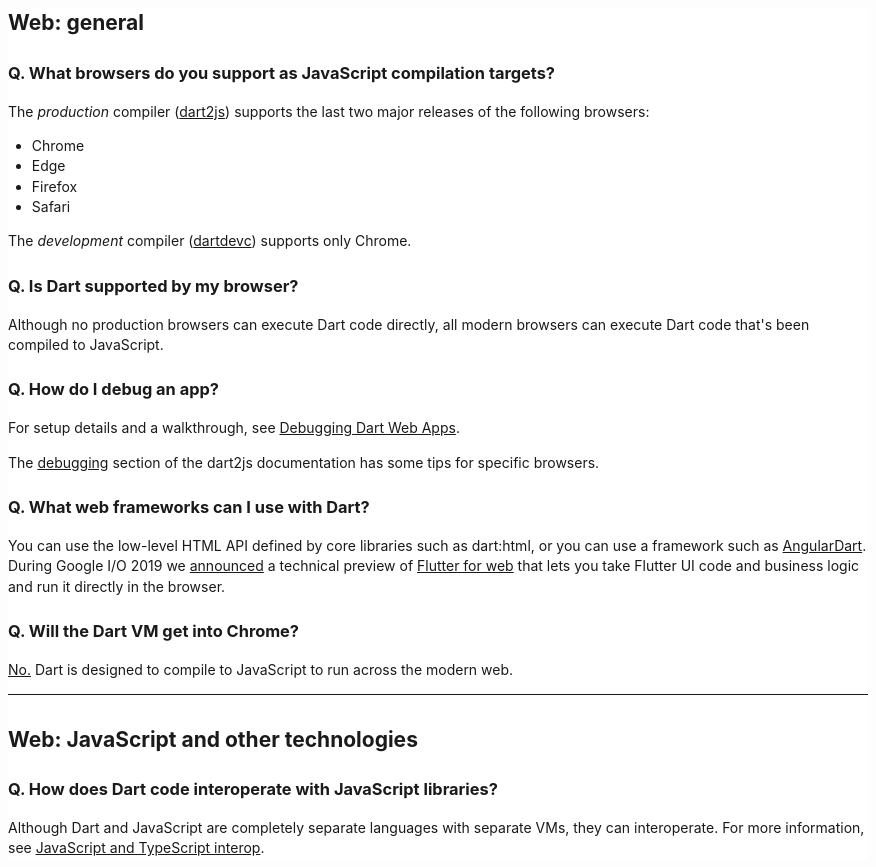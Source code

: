 

## Web: general

### Q. What browsers do you support as JavaScript compilation targets?

The _production_ compiler ([dart2js][]) supports the last two major releases of the following browsers:

  * Chrome
  * Edge
  * Firefox
  * Safari

The _development_ compiler ([dartdevc][]) supports only Chrome.

### Q. Is Dart supported by my browser?

Although no production browsers can execute Dart code directly,
all modern browsers can execute Dart code that's been compiled to JavaScript.

### Q. How do I debug an app?

For setup details and a walkthrough, see [Debugging Dart Web Apps](/web/debugging).

The [debugging](/tools/dart2js#debugging) section of the dart2js documentation
has some tips for specific browsers.

### Q. What web frameworks can I use with Dart?

You can use the low-level HTML API defined by core libraries such as dart:html,
or you can use a framework such as [AngularDart][].
During Google I/O 2019 we [announced][fwebannounce] a technical preview of
[Flutter for web][] that lets you take Flutter UI code and business logic
and run it directly in the browser.

### Q. Will the Dart VM get into Chrome?

[No.]({{site.news}}/2015/03/dart-for-entire-web.html)
Dart is designed to compile to JavaScript to run across the modern web.

---

## Web: JavaScript and other technologies

### Q. How does Dart code interoperate with JavaScript libraries?

Although Dart and JavaScript are completely separate languages with
separate VMs, they can interoperate. For more information, see
[JavaScript and TypeScript interop](/web/js-interop).


[dartisnotjava]: http://programming.oreilly.com/2013/05/dart-is-not-the-language-you-think-it-is.html
[pnacl]: https://developer.chrome.com/native-client/overview
[SDK issues]: https://github.com/dart-lang/sdk/issues
[language issues]: https://github.com/dart-lang/language/issues
[language funnel]: https://github.com/dart-lang/language/projects/1
[language process]: https://github.com/dart-lang/language/blob/master/doc/life_of_a_language_feature.md
[pub]: {{site.pub}}
[announcement]: https://blog.chromium.org/2013/11/dart-10-stable-sdk-for-structured-web.html
[lang]: /guides/language/language-tour
[libs]: /guides/libraries/library-tour
[JSON]: {{site.dart_api}}/{{site.data.pkg-vers.SDK.channel}}/dart-convert/JsonCodec-class.html
[tc52]: {{site.news}}/2013/12/ecma-forms-tc52-for-dart-standardization.html
[Dart on the Server]: https://dart-lang.github.io/server/
[Dart tools]: /tools/
[Dart and Google Cloud Platform]: https://dart-lang.github.io/server/google-cloud-platform/
[Who Uses Dart]: /community/who-uses-dart
[spec]: https://www.ecma-international.org/publications/standards/Ecma-408.htm
[DEP]: https://github.com/dart-lang/dart_enhancement_proposals
[DartPad]: {{site.dartpad}}
[Flutter]: {{site.flutter}}
[DDC]: https://github.com/dart-lang/sdk/tree/master/pkg/dev_compiler#dev_compiler
[strong mode]: /guides/language/sound-dart
[Dart's type system]: /guides/language/sound-dart
[Flutter no mirrors]: {{site.flutter}}/faq/#does-flutter-come-with-a-reflectionmirrors-system
[ppwsize]: https://work.j832.com/2012/11/excited-to-see-dart2js-minified-output.html
[sourcemaps]: https://www.html5rocks.com/en/tutorials/developertools/sourcemaps/
[package:js]: {{site.pub-pkg}}/js
[AngularDart]: {{site.angulardart}}
[Polymer Dart]: https://github.com/dart-archive/polymer-dart/wiki
[dart2js]: /tools/dart2js
[dart2native]: /tools/dart2native
[dartanalyzer]: /tools/dartanalyzer
[dartdevc]: /tools/dartdevc
[chrome.dart]: https://github.com/dart-gde/chrome.dart
[fixallthethings]: https://hyperboleandahalf.blogspot.com/2010/06/this-is-why-ill-never-be-adult.html
[typescript]: {{site.news}}/2012/10/the-dart-team-welcomes-typescript.html
[webdev]: /tools/webdev
[fwebannounce]: https://medium.com/flutter-io/bringing-flutter-to-the-web-904de05f0df0
[Flutter for web]: {{site.flutter}}/web